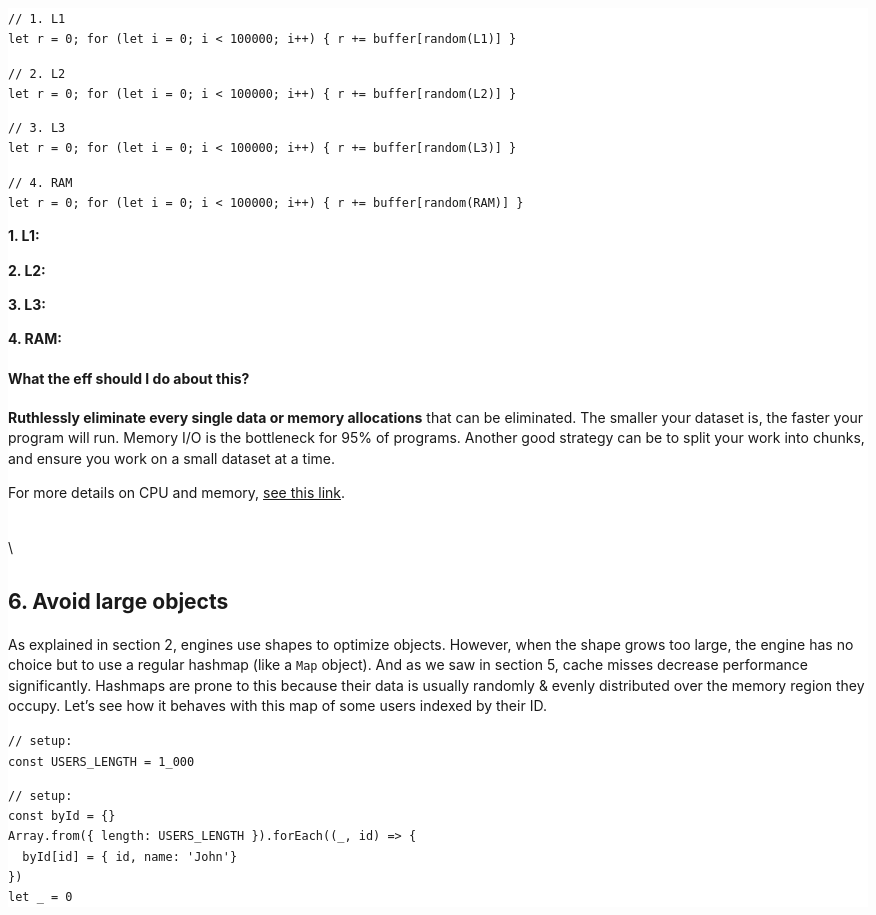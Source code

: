 ```
// 1. L1
let r = 0; for (let i = 0; i < 100000; i++) { r += buffer[random(L1)] }
```

```
// 2. L2
let r = 0; for (let i = 0; i < 100000; i++) { r += buffer[random(L2)] }
```

```
// 3. L3
let r = 0; for (let i = 0; i < 100000; i++) { r += buffer[random(L3)] }
```

```
// 4. RAM
let r = 0; for (let i = 0; i < 100000; i++) { r += buffer[random(RAM)] }
```

**1. L1:**

**2. L2:**

**3. L3:**

**4. RAM:**

#### What the eff should I do about this?

**Ruthlessly eliminate every single data or memory allocations** that can be eliminated. The smaller your dataset is, the faster your program will run. Memory I/O is the bottleneck for 95% of programs. Another good strategy can be to split your work into chunks, and ensure you work on a small dataset at a time.

For more details on CPU and memory, [see this link](https://people.freebsd.org/~lstewart/articles/cpumemory.pdf).

\
\


## 6. Avoid large objects

As explained in section 2, engines use shapes to optimize objects. However, when the shape grows too large, the engine has no choice but to use a regular hashmap (like a `Map` object). And as we saw in section 5, cache misses decrease performance significantly. Hashmaps are prone to this because their data is usually randomly & evenly distributed over the memory region they occupy. Let’s see how it behaves with this map of some users indexed by their ID.

```
// setup:
const USERS_LENGTH = 1_000
```

```
// setup:
const byId = {}
Array.from({ length: USERS_LENGTH }).forEach((_, id) => {
  byId[id] = { id, name: 'John'}
})
let _ = 0
```
